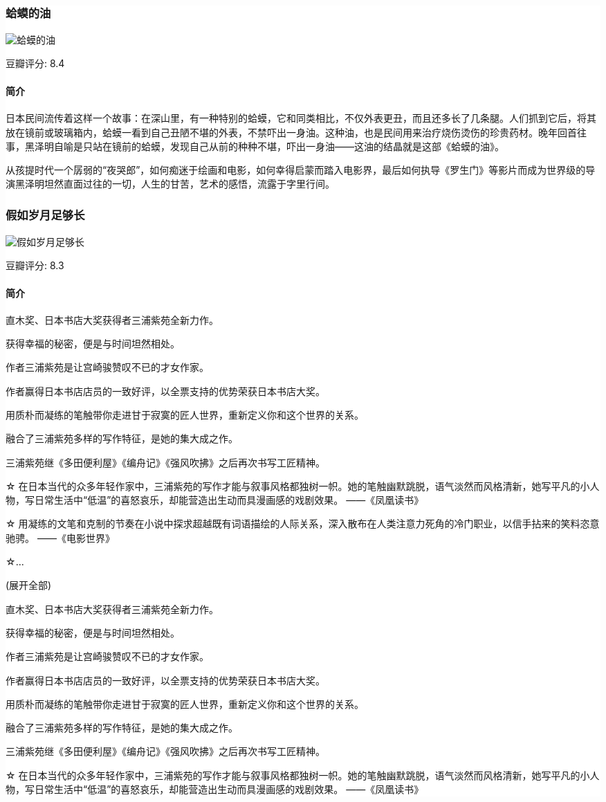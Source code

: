 ### 蛤蟆的油

![蛤蟆的油](https://img1.doubanio.com/view/subject/l/public/s1921108.jpg)

豆瓣评分: 8.4

#### 简介

日本民间流传着这样一个故事：在深山里，有一种特别的蛤蟆，它和同类相比，不仅外表更丑，而且还多长了几条腿。人们抓到它后，将其放在镜前或玻璃箱内，蛤蟆一看到自己丑陋不堪的外表，不禁吓出一身油。这种油，也是民间用来治疗烧伤烫伤的珍贵药材。晚年回首往事，黑泽明自喻是只站在镜前的蛤蟆，发现自己从前的种种不堪，吓出一身油——这油的结晶就是这部《蛤蟆的油》。

从孩提时代一个孱弱的“夜哭郎”，如何痴迷于绘画和电影，如何幸得启蒙而踏入电影界，最后如何执导《罗生门》等影片而成为世界级的导演黑泽明坦然直面过往的一切，人生的甘苦，艺术的感悟，流露于字里行间。



### 假如岁月足够长

![假如岁月足够长](https://img3.doubanio.com/view/subject/l/public/s29351116.jpg)

豆瓣评分: 8.3

#### 简介

直木奖、日本书店大奖获得者三浦紫苑全新力作。

获得幸福的秘密，便是与时间坦然相处。

作者三浦紫苑是让宫崎骏赞叹不已的才女作家。

作者赢得日本书店店员的一致好评，以全票支持的优势荣获日本书店大奖。

用质朴而凝练的笔触带你走进甘于寂寞的匠人世界，重新定义你和这个世界的关系。

融合了三浦紫苑多样的写作特征，是她的集大成之作。

三浦紫苑继《多田便利屋》《编舟记》《强风吹拂》之后再次书写工匠精神。

☆ 在日本当代的众多年轻作家中，三浦紫苑的写作才能与叙事风格都独树一帜。她的笔触幽默跳脱，语气淡然而风格清新，她写平凡的小人物，写日常生活中“低温”的喜怒哀乐，却能营造出生动而具漫画感的戏剧效果。 ——《凤凰读书》

☆ 用凝练的文笔和克制的节奏在小说中探求超越既有词语描绘的人际关系，深入散布在人类注意力死角的冷门职业，以信手拈来的笑料恣意驰骋。 ——《电影世界》

☆...

(展开全部)

直木奖、日本书店大奖获得者三浦紫苑全新力作。

获得幸福的秘密，便是与时间坦然相处。

作者三浦紫苑是让宫崎骏赞叹不已的才女作家。

作者赢得日本书店店员的一致好评，以全票支持的优势荣获日本书店大奖。

用质朴而凝练的笔触带你走进甘于寂寞的匠人世界，重新定义你和这个世界的关系。

融合了三浦紫苑多样的写作特征，是她的集大成之作。

三浦紫苑继《多田便利屋》《编舟记》《强风吹拂》之后再次书写工匠精神。

☆ 在日本当代的众多年轻作家中，三浦紫苑的写作才能与叙事风格都独树一帜。她的笔触幽默跳脱，语气淡然而风格清新，她写平凡的小人物，写日常生活中“低温”的喜怒哀乐，却能营造出生动而具漫画感的戏剧效果。 ——《凤凰读书》
